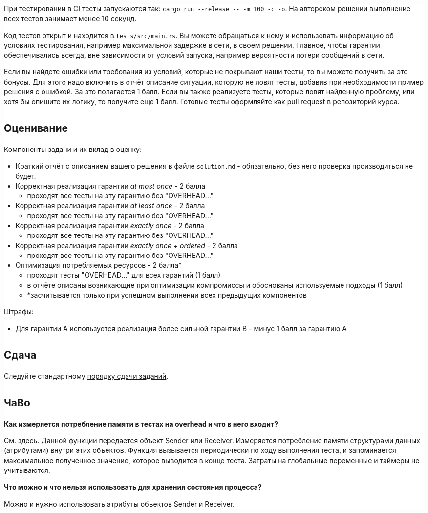 При тестировании в CI тесты запускаются так: `cargo run --release -- -m 100 -c -o`. На авторском решении выполнение всех тестов занимает менее 10 секунд.

Код тестов открыт и находится в `tests/src/main.rs`. Вы можете обращаться к нему и использовать информацию об условиях тестирования, например максимальной задержке в сети, в своем решении. Главное, чтобы гарантии обеспечивались всегда, вне зависимости от условий запуска, например вероятности потери сообщений в сети.

Если вы найдете ошибки или требования из условий, которые не покрывают наши тесты, то вы можете получить за это бонусы. Для этого надо включить в отчёт описание ситуации, которую не ловят тесты, добавив при необходимости пример решения с ошибкой. За это полагается 1 балл. Если вы также реализуете тесты, которые ловят найденную проблему, или хотя бы опишите их логику, то получите еще 1 балл. Готовые тесты оформляйте как pull request в репозиторий курса.

## Оценивание

Компоненты задачи и их вклад в оценку:
- Краткий отчёт с описанием вашего решения в файле `solution.md` - обязательно, без него проверка производиться не будет.
- Корректная реализация гарантии _at most once_ - 2 балла
  - проходят все тесты на эту гарантию без "OVERHEAD..."
- Корректная реализация гарантии _at least once_ - 2 балла
  - проходят все тесты на эту гарантию без "OVERHEAD..."
- Корректная реализация гарантии _exactly once_ - 2 балла
  - проходят все тесты на эту гарантию без "OVERHEAD..."
- Корректная реализация гарантии _exactly once + ordered_ - 2 балла
  - проходят все тесты на эту гарантию без "OVERHEAD..."
- Оптимизация потребляемых ресурсов - 2 балла*
  - проходят тесты "OVERHEAD..." для всех гарантий (1 балл)
  - в отчёте описаны возникающие при оптимизации компромиссы и обоснованы используемые подходы (1 балл)
  - *засчитывается только при успешном выполнении всех предыдущих компонентов

Штрафы:
- Для гарантии A используется реализация более сильной гарантии B - минус 1 балл за гарантию A

## Сдача

Следуйте стандартному [порядку сдачи заданий](../readme.md).

## ЧаВо

**Как измеряется потребление памяти в тестах на overhead и что в него входит?**

См. [здесь](https://github.com/osukhoroslov/dslab/blob/46de51c4e38f80671d82e30426d665e50b5d0691/crates/dslab-mp-python/src/lib.rs#L202). Данной функции передается объект Sender или Receiver. Измеряется потребление памяти структурами данных (атрибутами) внутри этих объектов. Функция вызывается периодически по ходу выполнения теста, и запоминается максимальное полученное значение, которое выводится в конце теста. Затраты на глобальные переменные и таймеры не учитываются. 

**Что можно и что нельзя использовать для хранения состояния процесса?**

Можно и нужно использовать атрибуты объектов Sender и Receiver.
